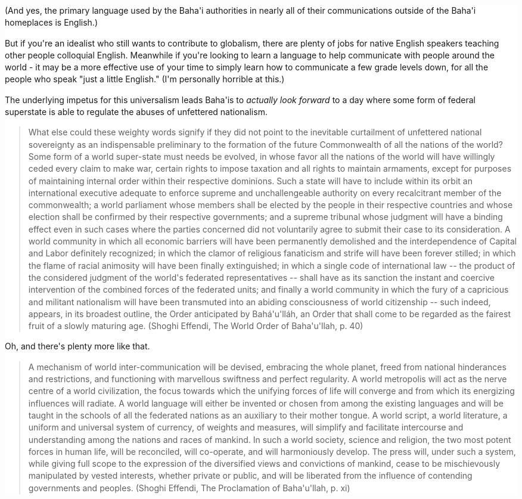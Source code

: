 (And yes, the primary language used by the Baha'i authorities in nearly all of
their communications outside of the Baha'i homeplaces is English.)

But if you're an idealist who still wants to contribute to globalism, there are
plenty of jobs for native English speakers teaching other people colloquial
English. Meanwhile if you're looking to learn a language to help communicate
with people around the world - it may be a more effective use of your time to
simply learn how to communicate a few grade levels down, for all the people
who speak "just a little English." (I'm personally horrible at this.)

The underlying impetus for this universalism leads Baha'is to _actually look
forward_ to a day where some form of federal superstate is able to regulate
the abuses of unfettered nationalism.

>  What else could these weighty words signify if they did not point to the 
>  inevitable curtailment of unfettered national sovereignty as an indispensable 
>  preliminary to the formation of the future Commonwealth of all the nations 
>  of the world? Some form of a world super-state must needs be evolved, in 
>  whose favor all the nations of the world will have willingly ceded every claim 
>  to make war, certain rights to impose taxation and all rights to maintain 
>  armaments, except for purposes of maintaining internal order within their 
>  respective dominions. Such a state will have to include within its orbit 
>  an international executive adequate to enforce supreme and unchallengeable 
>  authority on every recalcitrant member of the commonwealth; a world 
>  parliament whose members shall be elected by the people in their respective 
>  countries and whose election shall be confirmed by their respective governments; 
>  and a supreme tribunal whose judgment will have a binding effect even in 
>  such cases where the parties concerned did not voluntarily agree to submit 
>  their case to its consideration. A world community in which all economic barriers 
>  will have been permanently demolished and the interdependence of Capital and 
>  Labor definitely recognized; in which the clamor of religious fanaticism and 
>  strife will have been forever stilled; in which the flame of racial animosity 
>  will have been finally extinguished; in which a single code of international 
>  law -- the product of the considered judgment of the world's federated 
>  representatives -- shall have as its sanction the instant and coercive 
>  intervention of the combined forces of the federated units; and finally a 
>  world community in which the fury of a capricious and militant nationalism 
>  will have been transmuted into an abiding consciousness of world citizenship -- 
>  such indeed, appears, in its broadest outline, the Order anticipated by 
>  Bahá'u'lláh, an Order that shall come to be regarded as the fairest fruit 
>  of a slowly maturing age.
>        (Shoghi Effendi, The World Order of Baha'u'llah, p. 40)

Oh, and there's plenty more like that.

>  A mechanism of world inter-communication will be devised, embracing the whole 
>  planet, freed from national hinderances and restrictions, and functioning with 
>  marvellous swiftness and perfect regularity. A world metropolis will act as 
>  the nerve centre of a world civilization, the focus towards which the unifying 
>  forces of life will converge and from which its energizing influences will 
>  radiate. A world language will either be invented or chosen from among the 
>  existing languages and will be taught in the schools of all the federated 
>  nations as an auxiliary to their mother tongue. A world script, a world 
>  literature, a uniform and universal system of currency, of weights and 
>  measures, will simplify and facilitate intercourse and understanding among the 
>  nations and races of mankind. In such a world society, science and religion, 
>  the two most potent forces in human life, will be reconciled, will co-operate, 
>  and will harmoniously develop. The press will, under such a system, while 
>  giving full scope to the expression of the diversified views and convictions 
>  of mankind, cease to be mischievously manipulated by vested interests, whether 
>  private or public, and will be liberated from the influence of contending 
>  governments and peoples.
>         (Shoghi Effendi, The Proclamation of Baha'u'llah, p. xi)

